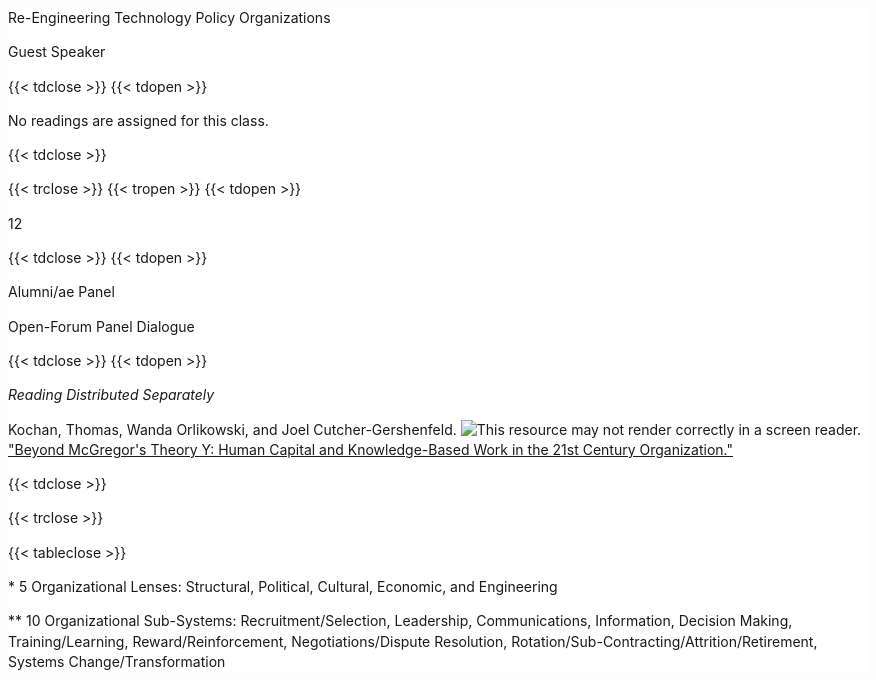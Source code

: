 
Re-Engineering Technology Policy Organizations

Guest Speaker


{{< tdclose >}}
{{< tdopen >}}


No readings are assigned for this class.


{{< tdclose >}}

{{< trclose >}}
{{< tropen >}}
{{< tdopen >}}


12


{{< tdclose >}}
{{< tdopen >}}


Alumni/ae Panel

Open-Forum Panel Dialogue


{{< tdclose >}}
{{< tdopen >}}


_Reading Distributed Separately_

Kochan, Thomas, Wanda Orlikowski, and Joel Cutcher-Gershenfeld. ![This resource may not render correctly in a screen reader.](/images/inacessible.gif)["Beyond McGregor's Theory Y: Human Capital and Knowledge-Based Work in the 21st Century Organization."  
](https://www.researchgate.net/publication/237702104_Beyond_McGregor's_Theory_Y_Human_Capital_and_Knowledge-Based_Work_in_the_21st_Century_Organization)


{{< tdclose >}}

{{< trclose >}}

{{< tableclose >}}

\* 5 Organizational Lenses: Structural, Political, Cultural, Economic, and Engineering

\*\* 10 Organizational Sub-Systems: Recruitment/Selection, Leadership, Communications, Information, Decision Making, Training/Learning, Reward/Reinforcement, Negotiations/Dispute Resolution, Rotation/Sub-Contracting/Attrition/Retirement, Systems Change/Transformation